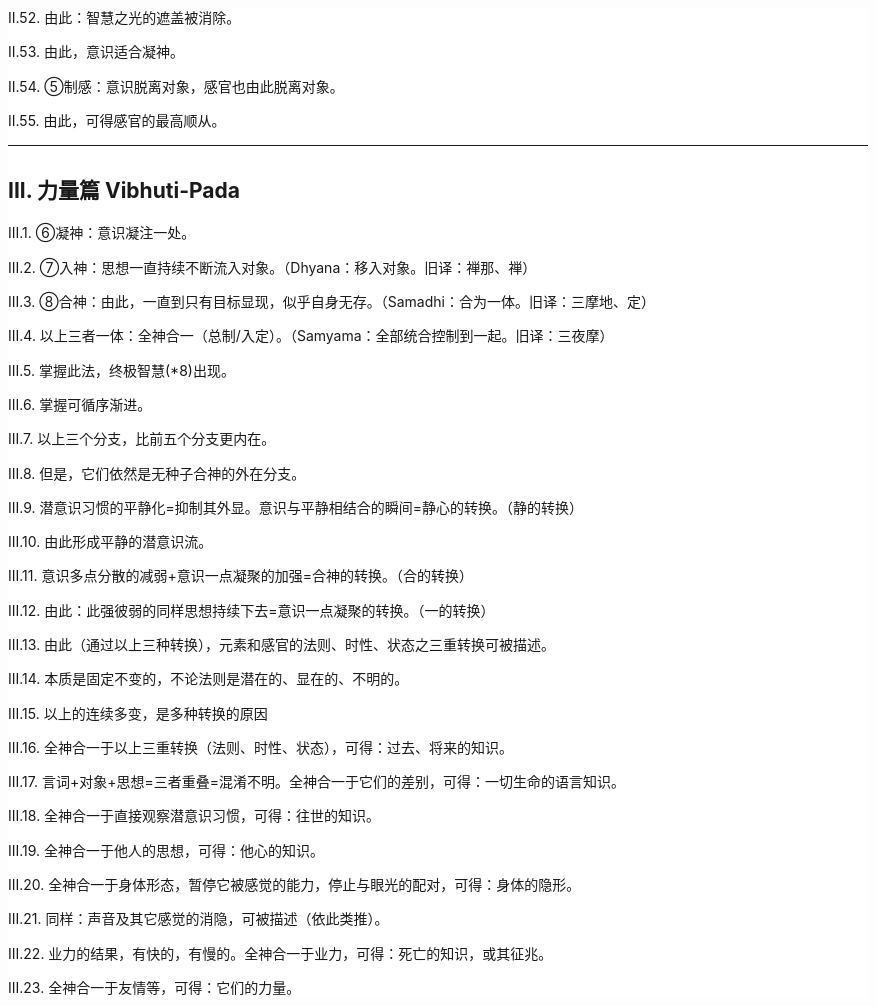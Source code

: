 II.52. 由此：智慧之光的遮盖被消除。

II.53. 由此，意识适合凝神。

II.54. ⑤制感：意识脱离对象，感官也由此脱离对象。

II.55. 由此，可得感官的最高顺从。





------





## III. 力量篇 Vibhuti-Pada



III.1. ⑥凝神：意识凝注一处。

III.2. ⑦入神：思想一直持续不断流入对象。（Dhyana：移入对象。旧译：禅那、禅）

III.3. ⑧合神：由此，一直到只有目标显现，似乎自身无存。（Samadhi：合为一体。旧译：三摩地、定）

III.4. 以上三者一体：全神合一（总制/入定）。（Samyama：全部统合控制到一起。旧译：三夜摩）

III.5. 掌握此法，终极智慧(*8)出现。

III.6. 掌握可循序渐进。

III.7. 以上三个分支，比前五个分支更内在。

III.8. 但是，它们依然是无种子合神的外在分支。

III.9. 潜意识习惯的平静化=抑制其外显。意识与平静相结合的瞬间=静心的转换。（静的转换）

III.10. 由此形成平静的潜意识流。

III.11. 意识多点分散的减弱+意识一点凝聚的加强=合神的转换。（合的转换）

III.12. 由此：此强彼弱的同样思想持续下去=意识一点凝聚的转换。（一的转换）

III.13. 由此（通过以上三种转换），元素和感官的法则、时性、状态之三重转换可被描述。

III.14. 本质是固定不变的，不论法则是潜在的、显在的、不明的。

III.15. 以上的连续多变，是多种转换的原因

III.16. 全神合一于以上三重转换（法则、时性、状态），可得：过去、将来的知识。

III.17. 言词+对象+思想=三者重叠=混淆不明。全神合一于它们的差别，可得：一切生命的语言知识。

III.18. 全神合一于直接观察潜意识习惯，可得：往世的知识。

III.19. 全神合一于他人的思想，可得：他心的知识。

III.20. 全神合一于身体形态，暂停它被感觉的能力，停止与眼光的配对，可得：身体的隐形。

III.21. 同样：声音及其它感觉的消隐，可被描述（依此类推）。

III.22. 业力的结果，有快的，有慢的。全神合一于业力，可得：死亡的知识，或其征兆。

III.23. 全神合一于友情等，可得：它们的力量。
